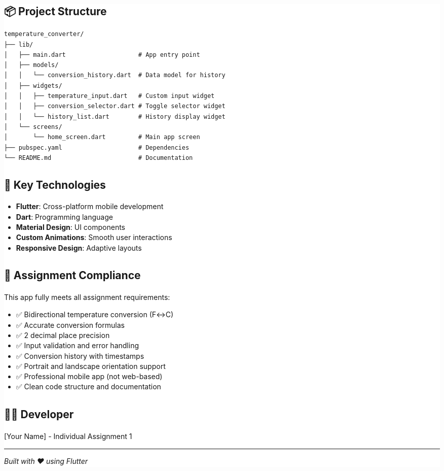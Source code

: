 ## 📦 Project Structure
```
temperature_converter/
├── lib/
│   ├── main.dart                    # App entry point
│   ├── models/
│   │   └── conversion_history.dart  # Data model for history
│   ├── widgets/
│   │   ├── temperature_input.dart   # Custom input widget
│   │   ├── conversion_selector.dart # Toggle selector widget
│   │   └── history_list.dart        # History display widget
│   └── screens/
│       └── home_screen.dart         # Main app screen
├── pubspec.yaml                     # Dependencies
└── README.md                        # Documentation
```

## 🔧 Key Technologies
- **Flutter**: Cross-platform mobile development
- **Dart**: Programming language
- **Material Design**: UI components
- **Custom Animations**: Smooth user interactions
- **Responsive Design**: Adaptive layouts

## 📝 Assignment Compliance
This app fully meets all assignment requirements:
- ✅ Bidirectional temperature conversion (F↔C)
- ✅ Accurate conversion formulas
- ✅ 2 decimal place precision
- ✅ Input validation and error handling
- ✅ Conversion history with timestamps
- ✅ Portrait and landscape orientation support
- ✅ Professional mobile app (not web-based)
- ✅ Clean code structure and documentation

## 👨‍💻 Developer
[Your Name] - Individual Assignment 1

---
*Built with ❤️ using Flutter*